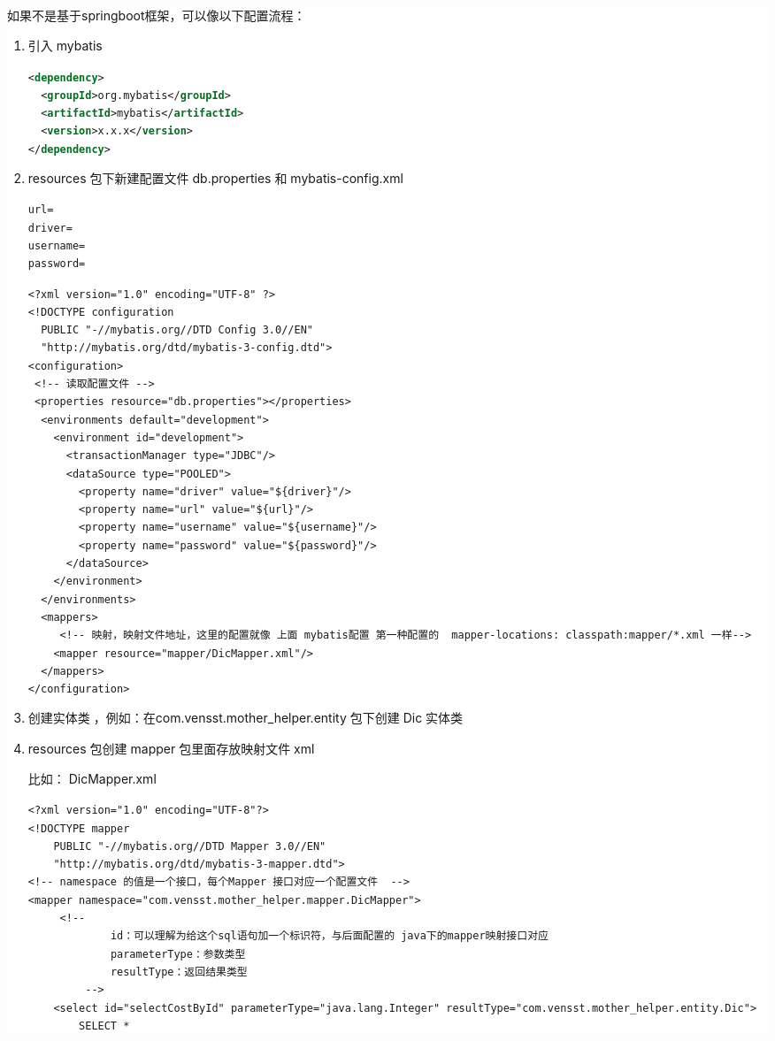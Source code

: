 如果不是基于springboot框架，可以像以下配置流程：

1. 引入 mybatis

   ```xml
   <dependency>
     <groupId>org.mybatis</groupId>
     <artifactId>mybatis</artifactId>
     <version>x.x.x</version>
   </dependency>
   ```

2. resources 包下新建配置文件 db.properties 和 mybatis-config.xml

   ```properties
   url=
   driver=
   username=
   password=
   ```

   

   ```xml-dtd
   <?xml version="1.0" encoding="UTF-8" ?>
   <!DOCTYPE configuration
     PUBLIC "-//mybatis.org//DTD Config 3.0//EN"
     "http://mybatis.org/dtd/mybatis-3-config.dtd">
   <configuration>
   	<!-- 读取配置文件 -->
   	<properties resource="db.properties"></properties>	
     <environments default="development">
       <environment id="development">
         <transactionManager type="JDBC"/>
         <dataSource type="POOLED">
           <property name="driver" value="${driver}"/>
           <property name="url" value="${url}"/>
           <property name="username" value="${username}"/>
           <property name="password" value="${password}"/>
         </dataSource>
       </environment>
     </environments>
     <mappers>
   		<!-- 映射，映射文件地址，这里的配置就像 上面 mybatis配置 第一种配置的  mapper-locations: classpath:mapper/*.xml 一样-->
       <mapper resource="mapper/DicMapper.xml"/>
     </mappers>
   </configuration>
   ```

3. 创建实体类 ，例如：在com.vensst.mother_helper.entity 包下创建 Dic 实体类

4. resources 包创建 mapper 包里面存放映射文件 xml

   比如： DicMapper.xml

   ```xml-dtd
   <?xml version="1.0" encoding="UTF-8"?>
   <!DOCTYPE mapper
       PUBLIC "-//mybatis.org//DTD Mapper 3.0//EN"
       "http://mybatis.org/dtd/mybatis-3-mapper.dtd">
   <!-- namespace 的值是一个接口，每个Mapper 接口对应一个配置文件  -->
   <mapper namespace="com.vensst.mother_helper.mapper.DicMapper">
   		<!-- 
   				id：可以理解为给这个sql语句加一个标识符，与后面配置的 java下的mapper映射接口对应
   				parameterType：参数类型
   				resultType：返回结果类型
   			-->
       <select id="selectCostById" parameterType="java.lang.Integer" resultType="com.vensst.mother_helper.entity.Dic">
           SELECT *
   ```